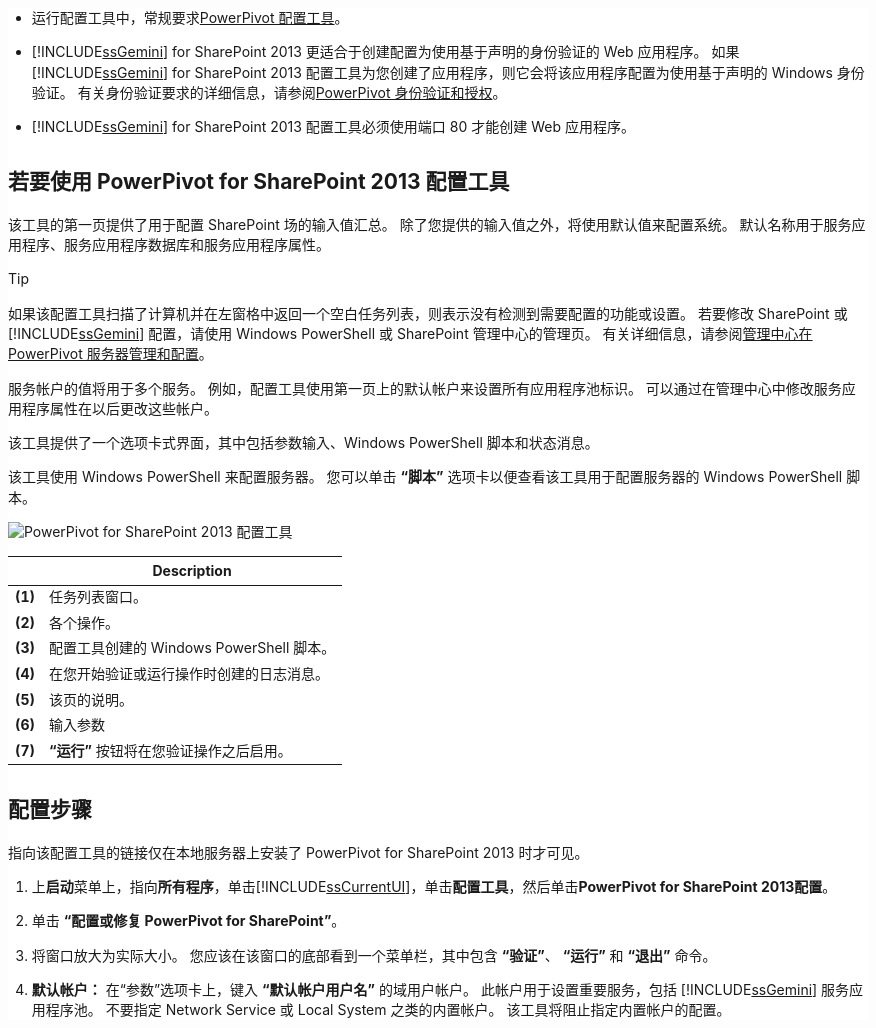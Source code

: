-   运行配置工具中，常规要求[PowerPivot 配置工具](power-pivot-configuration-tools.md)。  
  
-   [!INCLUDE[ssGemini](../../includes/ssgemini-md.md)] for SharePoint 2013 更适合于创建配置为使用基于声明的身份验证的 Web 应用程序。 如果 [!INCLUDE[ssGemini](../../includes/ssgemini-md.md)] for SharePoint 2013 配置工具为您创建了应用程序，则它会将该应用程序配置为使用基于声明的 Windows 身份验证。 有关身份验证要求的详细信息，请参阅[PowerPivot 身份验证和授权](power-pivot-authentication-and-authorization.md)。  
  
-   [!INCLUDE[ssGemini](../../includes/ssgemini-md.md)] for SharePoint 2013 配置工具必须使用端口 80 才能创建 Web 应用程序。  
  
##  <a name="bkmk_using"></a> 若要使用 PowerPivot for SharePoint 2013 配置工具  
 该工具的第一页提供了用于配置 SharePoint 场的输入值汇总。 除了您提供的输入值之外，将使用默认值来配置系统。 默认名称用于服务应用程序、服务应用程序数据库和服务应用程序属性。  
  
> [!TIP]  
>  如果该配置工具扫描了计算机并在左窗格中返回一个空白任务列表，则表示没有检测到需要配置的功能或设置。 若要修改 SharePoint 或 [!INCLUDE[ssGemini](../../includes/ssgemini-md.md)] 配置，请使用 Windows PowerShell 或 SharePoint 管理中心的管理页。 有关详细信息，请参阅[管理中心在 PowerPivot 服务器管理和配置](power-pivot-server-administration-and-configuration-in-central-administration.md)。  
  
 服务帐户的值将用于多个服务。 例如，配置工具使用第一页上的默认帐户来设置所有应用程序池标识。 可以通过在管理中心中修改服务应用程序属性在以后更改这些帐户。  
  
 该工具提供了一个选项卡式界面，其中包括参数输入、Windows PowerShell 脚本和状态消息。  
  
 该工具使用 Windows PowerShell 来配置服务器。 您可以单击 **“脚本”** 选项卡以便查看该工具用于配置服务器的 Windows PowerShell 脚本。  
  
 ![PowerPivot for SharePoint 2013 配置工具](../media/ssas-powerpivot-configtool-4-sharepoint2013-mainpage-configure.gif "PowerPivot for SharePoint 2013 配置工具")  
  
||Description|  
|-|-----------------|  
|**(1)**|任务列表窗口。|  
|**(2)**|各个操作。|  
|**(3)**|配置工具创建的 Windows PowerShell 脚本。|  
|**(4)**|在您开始验证或运行操作时创建的日志消息。|  
|**(5)**|该页的说明。|  
|**(6)**|输入参数|  
|**(7)**|**“运行”** 按钮将在您验证操作之后启用。|  
  
##  <a name="bkmk_steps"></a> 配置步骤  
 指向该配置工具的链接仅在本地服务器上安装了 PowerPivot for SharePoint 2013 时才可见。  
  
1.  上**启动**菜单上，指向**所有程序**，单击[!INCLUDE[ssCurrentUI](../../includes/sscurrentui-md.md)]，单击**配置工具**，然后单击**PowerPivot for SharePoint 2013配置**。  
  
2.  单击 **“配置或修复 PowerPivot for SharePoint”**。  
  
3.  将窗口放大为实际大小。 您应该在该窗口的底部看到一个菜单栏，其中包含 **“验证”**、 **“运行”** 和 **“退出”** 命令。  
  
4.  **默认帐户：** 在“参数”选项卡上，键入 **“默认帐户用户名”** 的域用户帐户。 此帐户用于设置重要服务，包括 [!INCLUDE[ssGemini](../../includes/ssgemini-md.md)] 服务应用程序池。 不要指定 Network Service 或 Local System 之类的内置帐户。 该工具将阻止指定内置帐户的配置。  
  